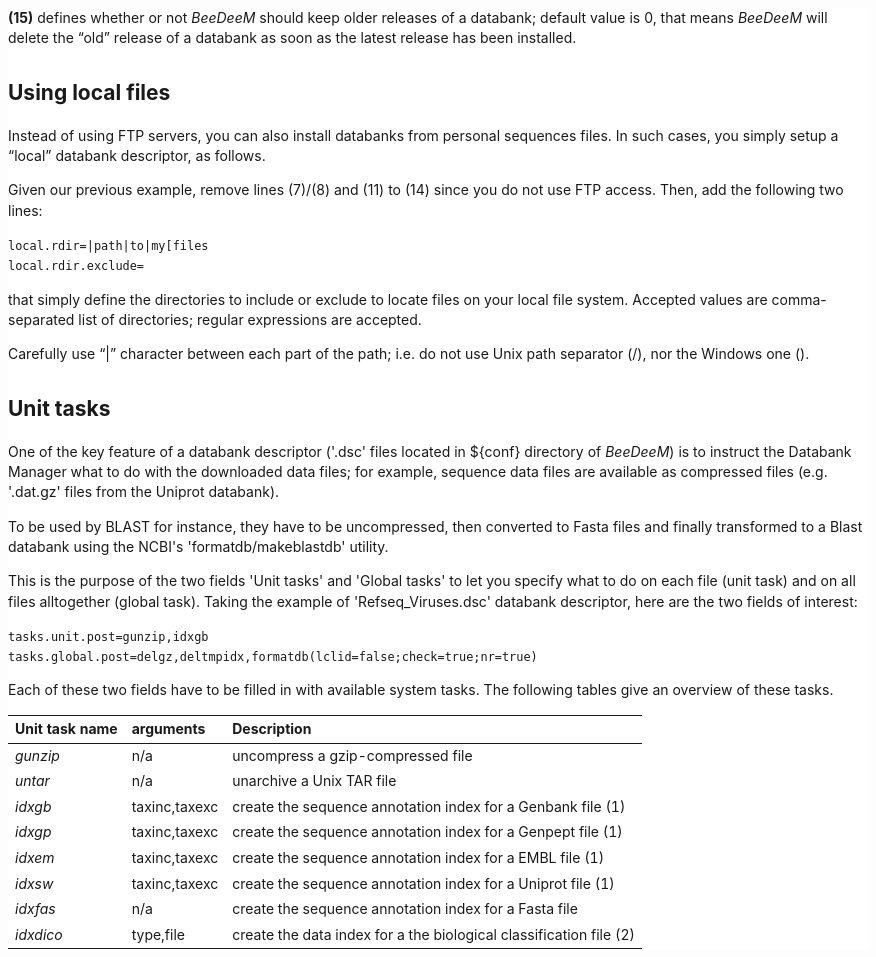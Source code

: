 **(15)** defines whether or not *BeeDeeM* should keep older releases of a databank; default value is 0, that means *BeeDeeM* will delete the “old” release of a databank as soon as the latest release has been installed.

## Using local files

Instead of using FTP servers, you can also install databanks from personal sequences files. In such cases, you simply setup a “local” databank descriptor, as follows. 

Given our previous example, remove lines (7)/(8) and (11) to (14) since you do not use FTP access. Then, add the following two lines:

	local.rdir=|path|to|my[files
	local.rdir.exclude=

that simply define the directories to include or exclude to locate files on your local file system. Accepted values are comma-separated list of directories; regular expressions are accepted. 

Carefully use “|” character between each part of the path; i.e. do not use Unix path separator (/), nor the Windows one (\).

## Unit tasks

One of the key feature of a databank descriptor ('.dsc' files located in ${conf} directory of *BeeDeeM*) is to instruct the Databank Manager what to do with the downloaded data files; for example, sequence data files are available as compressed files (e.g. '.dat.gz' files from the Uniprot databank). 

To be used by BLAST for instance, they have to be uncompressed, then converted to Fasta files and finally transformed to a Blast databank using the NCBI's 'formatdb/makeblastdb' utility. 

This is the purpose of the two fields 'Unit tasks' and 'Global tasks' to let you specify what to do on each file (unit task) and on all files alltogether (global task). Taking the example of 'Refseq_Viruses.dsc' databank descriptor, here are the two fields of interest:

	tasks.unit.post=gunzip,idxgb
	tasks.global.post=delgz,deltmpidx,formatdb(lclid=false;check=true;nr=true)

Each of these two fields have to be filled in with available system tasks. The following tables give an overview of these tasks.

| Unit task name | arguments | Description |
| :--- | :--- | :--- |
| _gunzip_ | n/a | uncompress a gzip-compressed file |
| _untar_ | n/a | unarchive a Unix TAR file |
| _idxgb_ | taxinc,taxexc | create the sequence annotation index for a Genbank file (1) |
| _idxgp_ | taxinc,taxexc | create the sequence annotation index for a Genpept file (1) |
| _idxem_ | taxinc,taxexc | create the sequence annotation index for a EMBL file (1) |
| _idxsw_ | taxinc,taxexc | create the sequence annotation index for a Uniprot file (1) |
| _idxfas_ | n/a | create the sequence annotation index for a Fasta file |
| _idxdico_ | type,file | create the data index for a the biological classification file (2) |
